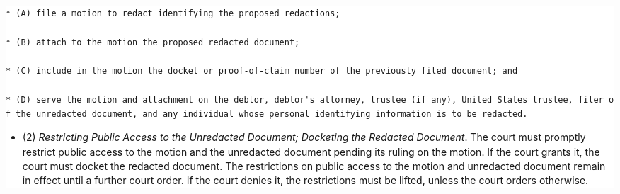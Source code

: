     * (A) file a motion to redact identifying the proposed redactions;

    * (B) attach to the motion the proposed redacted document;

    * (C) include in the motion the docket or proof-of-claim number of the previously filed document; and

    * (D) serve the motion and attachment on the debtor, debtor's attorney, trustee (if any), United States trustee, filer of the unredacted document, and any individual whose personal identifying information is to be redacted.


  * (2) _Restricting Public Access to the Unredacted Document; Docketing the Redacted Document_. The court must promptly restrict public access to the motion and the unredacted document pending its ruling on the motion. If the court grants it, the court must docket the redacted document. The restrictions on public access to the motion and unredacted document remain in effect until a further court order. If the court denies it, the restrictions must be lifted, unless the court orders otherwise.